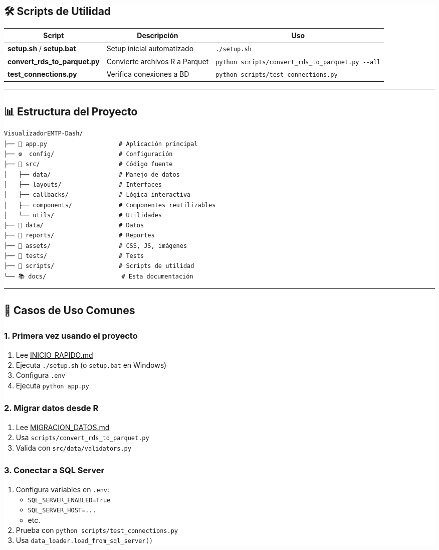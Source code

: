
## 🛠️ Scripts de Utilidad

| Script | Descripción | Uso |
|--------|-------------|-----|
| **setup.sh** / **setup.bat** | Setup inicial automatizado | `./setup.sh` |
| **convert_rds_to_parquet.py** | Convierte archivos R a Parquet | `python scripts/convert_rds_to_parquet.py --all` |
| **test_connections.py** | Verifica conexiones a BD | `python scripts/test_connections.py` |

---

## 📊 Estructura del Proyecto

```
VisualizadorEMTP-Dash/
├── 📱 app.py                    # Aplicación principal
├── ⚙️  config/                  # Configuración
├── 🎨 src/                      # Código fuente
│   ├── data/                   # Manejo de datos
│   ├── layouts/                # Interfaces
│   ├── callbacks/              # Lógica interactiva
│   ├── components/             # Componentes reutilizables
│   └── utils/                  # Utilidades
├── 💾 data/                     # Datos
├── 📄 reports/                  # Reportes
├── 🎨 assets/                   # CSS, JS, imágenes
├── 🧪 tests/                    # Tests
├── 📜 scripts/                  # Scripts de utilidad
└── 📚 docs/                     # Esta documentación
```

---

## 🎯 Casos de Uso Comunes

### 1. Primera vez usando el proyecto
1. Lee [INICIO_RAPIDO.md](../INICIO_RAPIDO.md)
2. Ejecuta `./setup.sh` (o `setup.bat` en Windows)
3. Configura `.env`
4. Ejecuta `python app.py`

### 2. Migrar datos desde R
1. Lee [MIGRACION_DATOS.md](MIGRACION_DATOS.md)
2. Usa `scripts/convert_rds_to_parquet.py`
3. Valida con `src/data/validators.py`

### 3. Conectar a SQL Server
1. Configura variables en `.env`:
   - `SQL_SERVER_ENABLED=True`
   - `SQL_SERVER_HOST=...`
   - etc.
2. Prueba con `python scripts/test_connections.py`
3. Usa `data_loader.load_from_sql_server()`
